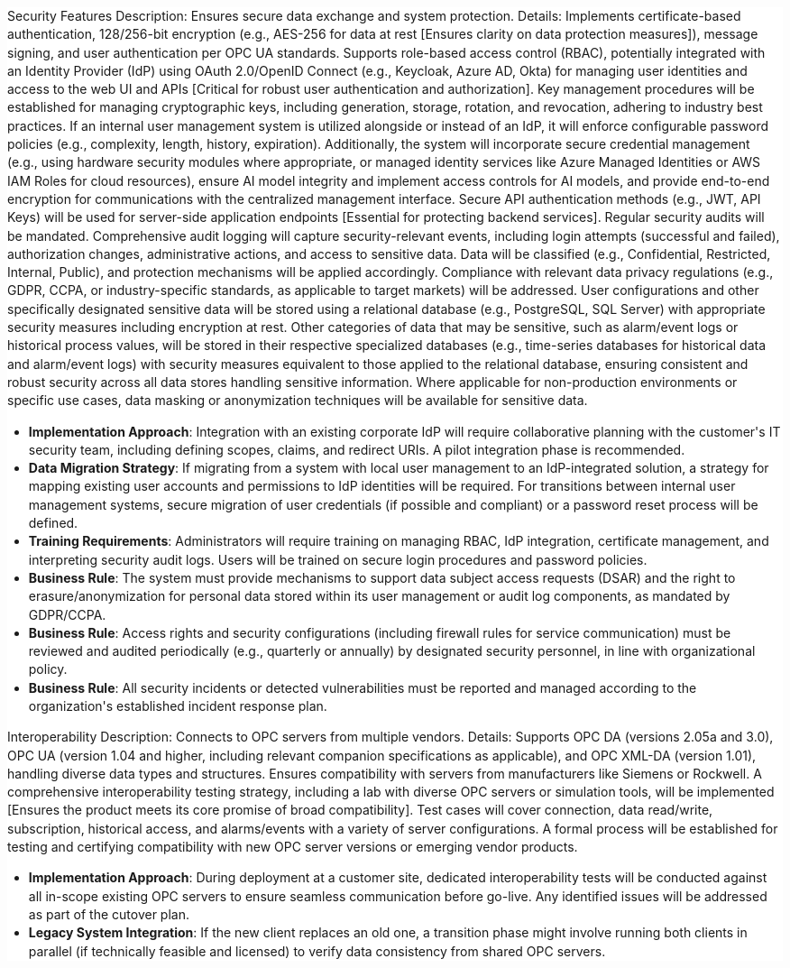 Security Features
Description: Ensures secure data exchange and system protection.
Details: Implements certificate-based authentication, 128/256-bit encryption (e.g., AES-256 for data at rest [Ensures clarity on data protection measures]), message signing, and user authentication per OPC UA standards. Supports role-based access control (RBAC), potentially integrated with an Identity Provider (IdP) using OAuth 2.0/OpenID Connect (e.g., Keycloak, Azure AD, Okta) for managing user identities and access to the web UI and APIs [Critical for robust user authentication and authorization]. Key management procedures will be established for managing cryptographic keys, including generation, storage, rotation, and revocation, adhering to industry best practices. If an internal user management system is utilized alongside or instead of an IdP, it will enforce configurable password policies (e.g., complexity, length, history, expiration). Additionally, the system will incorporate secure credential management (e.g., using hardware security modules where appropriate, or managed identity services like Azure Managed Identities or AWS IAM Roles for cloud resources), ensure AI model integrity and implement access controls for AI models, and provide end-to-end encryption for communications with the centralized management interface. Secure API authentication methods (e.g., JWT, API Keys) will be used for server-side application endpoints [Essential for protecting backend services]. Regular security audits will be mandated. Comprehensive audit logging will capture security-relevant events, including login attempts (successful and failed), authorization changes, administrative actions, and access to sensitive data. Data will be classified (e.g., Confidential, Restricted, Internal, Public), and protection mechanisms will be applied accordingly. Compliance with relevant data privacy regulations (e.g., GDPR, CCPA, or industry-specific standards, as applicable to target markets) will be addressed. User configurations and other specifically designated sensitive data will be stored using a relational database (e.g., PostgreSQL, SQL Server) with appropriate security measures including encryption at rest. Other categories of data that may be sensitive, such as alarm/event logs or historical process values, will be stored in their respective specialized databases (e.g., time-series databases for historical data and alarm/event logs) with security measures equivalent to those applied to the relational database, ensuring consistent and robust security across all data stores handling sensitive information. Where applicable for non-production environments or specific use cases, data masking or anonymization techniques will be available for sensitive data.
*   **Implementation Approach**: Integration with an existing corporate IdP will require collaborative planning with the customer's IT security team, including defining scopes, claims, and redirect URIs. A pilot integration phase is recommended.
*   **Data Migration Strategy**: If migrating from a system with local user management to an IdP-integrated solution, a strategy for mapping existing user accounts and permissions to IdP identities will be required. For transitions between internal user management systems, secure migration of user credentials (if possible and compliant) or a password reset process will be defined.
*   **Training Requirements**: Administrators will require training on managing RBAC, IdP integration, certificate management, and interpreting security audit logs. Users will be trained on secure login procedures and password policies.
*   **Business Rule**: The system must provide mechanisms to support data subject access requests (DSAR) and the right to erasure/anonymization for personal data stored within its user management or audit log components, as mandated by GDPR/CCPA.
*   **Business Rule**: Access rights and security configurations (including firewall rules for service communication) must be reviewed and audited periodically (e.g., quarterly or annually) by designated security personnel, in line with organizational policy.
*   **Business Rule**: All security incidents or detected vulnerabilities must be reported and managed according to the organization's established incident response plan.

Interoperability
Description: Connects to OPC servers from multiple vendors.
Details: Supports OPC DA (versions 2.05a and 3.0), OPC UA (version 1.04 and higher, including relevant companion specifications as applicable), and OPC XML-DA (version 1.01), handling diverse data types and structures. Ensures compatibility with servers from manufacturers like Siemens or Rockwell. A comprehensive interoperability testing strategy, including a lab with diverse OPC servers or simulation tools, will be implemented [Ensures the product meets its core promise of broad compatibility]. Test cases will cover connection, data read/write, subscription, historical access, and alarms/events with a variety of server configurations. A formal process will be established for testing and certifying compatibility with new OPC server versions or emerging vendor products.
*   **Implementation Approach**: During deployment at a customer site, dedicated interoperability tests will be conducted against all in-scope existing OPC servers to ensure seamless communication before go-live. Any identified issues will be addressed as part of the cutover plan.
*   **Legacy System Integration**: If the new client replaces an old one, a transition phase might involve running both clients in parallel (if technically feasible and licensed) to verify data consistency from shared OPC servers.
